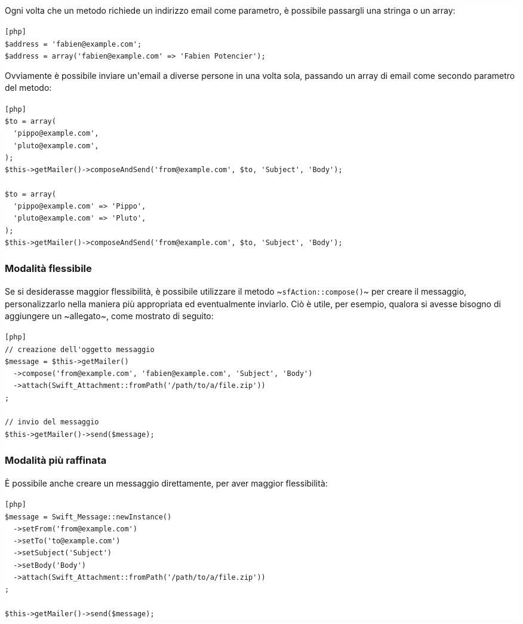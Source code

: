 Ogni volta che un metodo richiede un indirizzo email come parametro, è possibile passargli una stringa
o un array:

    [php]
    $address = 'fabien@example.com';
    $address = array('fabien@example.com' => 'Fabien Potencier');

Ovviamente è possibile inviare un'email a diverse persone in una volta sola, passando un array
di email come secondo parametro del metodo:

    [php]
    $to = array(
      'pippo@example.com',
      'pluto@example.com',
    );
    $this->getMailer()->composeAndSend('from@example.com', $to, 'Subject', 'Body');

    $to = array(
      'pippo@example.com' => 'Pippo',
      'pluto@example.com' => 'Pluto',
    );
    $this->getMailer()->composeAndSend('from@example.com', $to, 'Subject', 'Body');

### Modalità flessibile

Se si desiderasse maggior flessibilità, è possibile utilizzare il metodo ~`sfAction::compose()`~
per creare il messaggio, personalizzarlo nella maniera più appropriata ed eventualmente inviarlo.
Ciò è utile, per esempio, qualora si avesse bisogno di aggiungere un ~allegato~, come mostrato di seguito:

    [php]
    // creazione dell'oggetto messaggio
    $message = $this->getMailer()
      ->compose('from@example.com', 'fabien@example.com', 'Subject', 'Body')
      ->attach(Swift_Attachment::fromPath('/path/to/a/file.zip'))
    ;

    // invio del messaggio
    $this->getMailer()->send($message);

### Modalità più raffinata

È possibile anche creare un messaggio direttamente, per aver maggior flessibilità:

    [php]
    $message = Swift_Message::newInstance()
      ->setFrom('from@example.com')
      ->setTo('to@example.com')
      ->setSubject('Subject')
      ->setBody('Body')
      ->attach(Swift_Attachment::fromPath('/path/to/a/file.zip'))
    ;

    $this->getMailer()->send($message);
